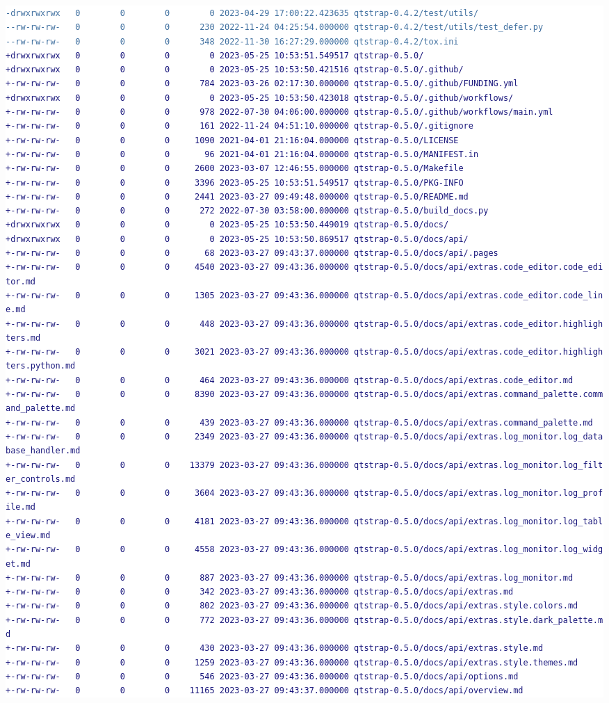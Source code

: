 ```diff
-drwxrwxrwx   0        0        0        0 2023-04-29 17:00:22.423635 qtstrap-0.4.2/test/utils/
--rw-rw-rw-   0        0        0      230 2022-11-24 04:25:54.000000 qtstrap-0.4.2/test/utils/test_defer.py
--rw-rw-rw-   0        0        0      348 2022-11-30 16:27:29.000000 qtstrap-0.4.2/tox.ini
+drwxrwxrwx   0        0        0        0 2023-05-25 10:53:51.549517 qtstrap-0.5.0/
+drwxrwxrwx   0        0        0        0 2023-05-25 10:53:50.421516 qtstrap-0.5.0/.github/
+-rw-rw-rw-   0        0        0      784 2023-03-26 02:17:30.000000 qtstrap-0.5.0/.github/FUNDING.yml
+drwxrwxrwx   0        0        0        0 2023-05-25 10:53:50.423018 qtstrap-0.5.0/.github/workflows/
+-rw-rw-rw-   0        0        0      978 2022-07-30 04:06:00.000000 qtstrap-0.5.0/.github/workflows/main.yml
+-rw-rw-rw-   0        0        0      161 2022-11-24 04:51:10.000000 qtstrap-0.5.0/.gitignore
+-rw-rw-rw-   0        0        0     1090 2021-04-01 21:16:04.000000 qtstrap-0.5.0/LICENSE
+-rw-rw-rw-   0        0        0       96 2021-04-01 21:16:04.000000 qtstrap-0.5.0/MANIFEST.in
+-rw-rw-rw-   0        0        0     2600 2023-03-07 12:46:55.000000 qtstrap-0.5.0/Makefile
+-rw-rw-rw-   0        0        0     3396 2023-05-25 10:53:51.549517 qtstrap-0.5.0/PKG-INFO
+-rw-rw-rw-   0        0        0     2441 2023-03-27 09:49:48.000000 qtstrap-0.5.0/README.md
+-rw-rw-rw-   0        0        0      272 2022-07-30 03:58:00.000000 qtstrap-0.5.0/build_docs.py
+drwxrwxrwx   0        0        0        0 2023-05-25 10:53:50.449019 qtstrap-0.5.0/docs/
+drwxrwxrwx   0        0        0        0 2023-05-25 10:53:50.869517 qtstrap-0.5.0/docs/api/
+-rw-rw-rw-   0        0        0       68 2023-03-27 09:43:37.000000 qtstrap-0.5.0/docs/api/.pages
+-rw-rw-rw-   0        0        0     4540 2023-03-27 09:43:36.000000 qtstrap-0.5.0/docs/api/extras.code_editor.code_editor.md
+-rw-rw-rw-   0        0        0     1305 2023-03-27 09:43:36.000000 qtstrap-0.5.0/docs/api/extras.code_editor.code_line.md
+-rw-rw-rw-   0        0        0      448 2023-03-27 09:43:36.000000 qtstrap-0.5.0/docs/api/extras.code_editor.highlighters.md
+-rw-rw-rw-   0        0        0     3021 2023-03-27 09:43:36.000000 qtstrap-0.5.0/docs/api/extras.code_editor.highlighters.python.md
+-rw-rw-rw-   0        0        0      464 2023-03-27 09:43:36.000000 qtstrap-0.5.0/docs/api/extras.code_editor.md
+-rw-rw-rw-   0        0        0     8390 2023-03-27 09:43:36.000000 qtstrap-0.5.0/docs/api/extras.command_palette.command_palette.md
+-rw-rw-rw-   0        0        0      439 2023-03-27 09:43:36.000000 qtstrap-0.5.0/docs/api/extras.command_palette.md
+-rw-rw-rw-   0        0        0     2349 2023-03-27 09:43:36.000000 qtstrap-0.5.0/docs/api/extras.log_monitor.log_database_handler.md
+-rw-rw-rw-   0        0        0    13379 2023-03-27 09:43:36.000000 qtstrap-0.5.0/docs/api/extras.log_monitor.log_filter_controls.md
+-rw-rw-rw-   0        0        0     3604 2023-03-27 09:43:36.000000 qtstrap-0.5.0/docs/api/extras.log_monitor.log_profile.md
+-rw-rw-rw-   0        0        0     4181 2023-03-27 09:43:36.000000 qtstrap-0.5.0/docs/api/extras.log_monitor.log_table_view.md
+-rw-rw-rw-   0        0        0     4558 2023-03-27 09:43:36.000000 qtstrap-0.5.0/docs/api/extras.log_monitor.log_widget.md
+-rw-rw-rw-   0        0        0      887 2023-03-27 09:43:36.000000 qtstrap-0.5.0/docs/api/extras.log_monitor.md
+-rw-rw-rw-   0        0        0      342 2023-03-27 09:43:36.000000 qtstrap-0.5.0/docs/api/extras.md
+-rw-rw-rw-   0        0        0      802 2023-03-27 09:43:36.000000 qtstrap-0.5.0/docs/api/extras.style.colors.md
+-rw-rw-rw-   0        0        0      772 2023-03-27 09:43:36.000000 qtstrap-0.5.0/docs/api/extras.style.dark_palette.md
+-rw-rw-rw-   0        0        0      430 2023-03-27 09:43:36.000000 qtstrap-0.5.0/docs/api/extras.style.md
+-rw-rw-rw-   0        0        0     1259 2023-03-27 09:43:36.000000 qtstrap-0.5.0/docs/api/extras.style.themes.md
+-rw-rw-rw-   0        0        0      546 2023-03-27 09:43:36.000000 qtstrap-0.5.0/docs/api/options.md
+-rw-rw-rw-   0        0        0    11165 2023-03-27 09:43:37.000000 qtstrap-0.5.0/docs/api/overview.md
```
